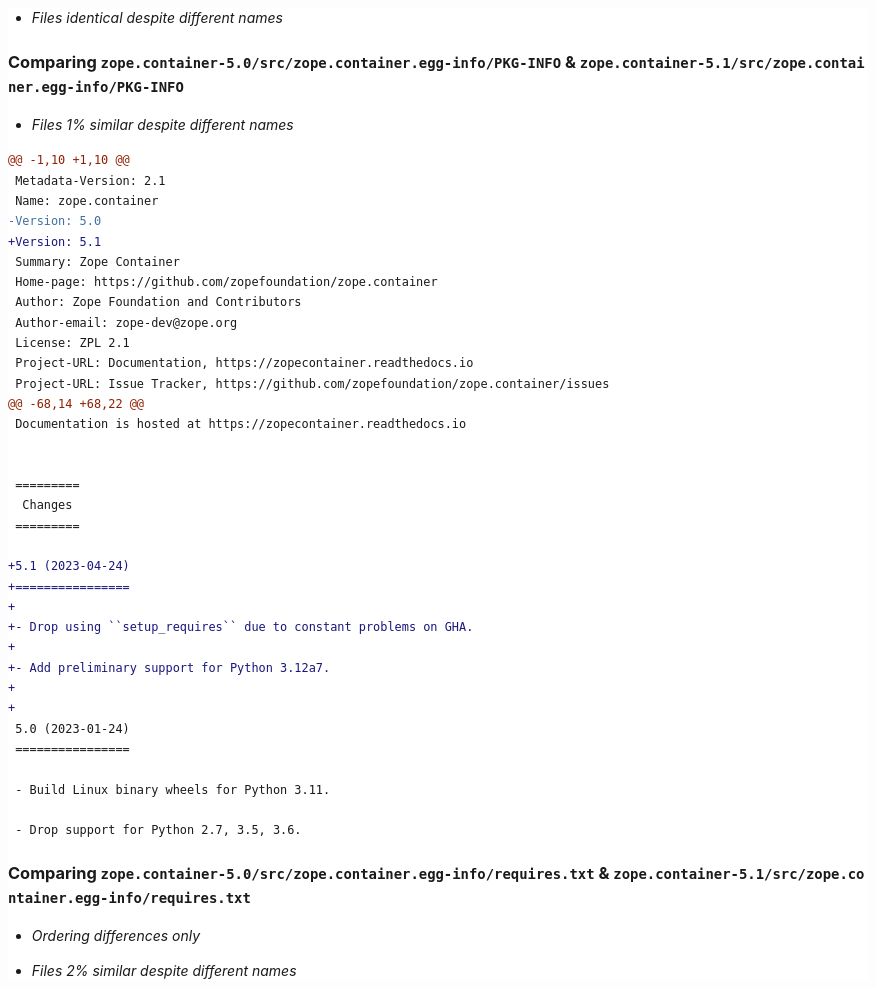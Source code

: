  * *Files identical despite different names*

### Comparing `zope.container-5.0/src/zope.container.egg-info/PKG-INFO` & `zope.container-5.1/src/zope.container.egg-info/PKG-INFO`

 * *Files 1% similar despite different names*

```diff
@@ -1,10 +1,10 @@
 Metadata-Version: 2.1
 Name: zope.container
-Version: 5.0
+Version: 5.1
 Summary: Zope Container
 Home-page: https://github.com/zopefoundation/zope.container
 Author: Zope Foundation and Contributors
 Author-email: zope-dev@zope.org
 License: ZPL 2.1
 Project-URL: Documentation, https://zopecontainer.readthedocs.io
 Project-URL: Issue Tracker, https://github.com/zopefoundation/zope.container/issues
@@ -68,14 +68,22 @@
 Documentation is hosted at https://zopecontainer.readthedocs.io
 
 
 =========
  Changes
 =========
 
+5.1 (2023-04-24)
+================
+
+- Drop using ``setup_requires`` due to constant problems on GHA.
+
+- Add preliminary support for Python 3.12a7.
+
+
 5.0 (2023-01-24)
 ================
 
 - Build Linux binary wheels for Python 3.11.
 
 - Drop support for Python 2.7, 3.5, 3.6.
```

### Comparing `zope.container-5.0/src/zope.container.egg-info/requires.txt` & `zope.container-5.1/src/zope.container.egg-info/requires.txt`

 * *Ordering differences only*

 * *Files 2% similar despite different names*
